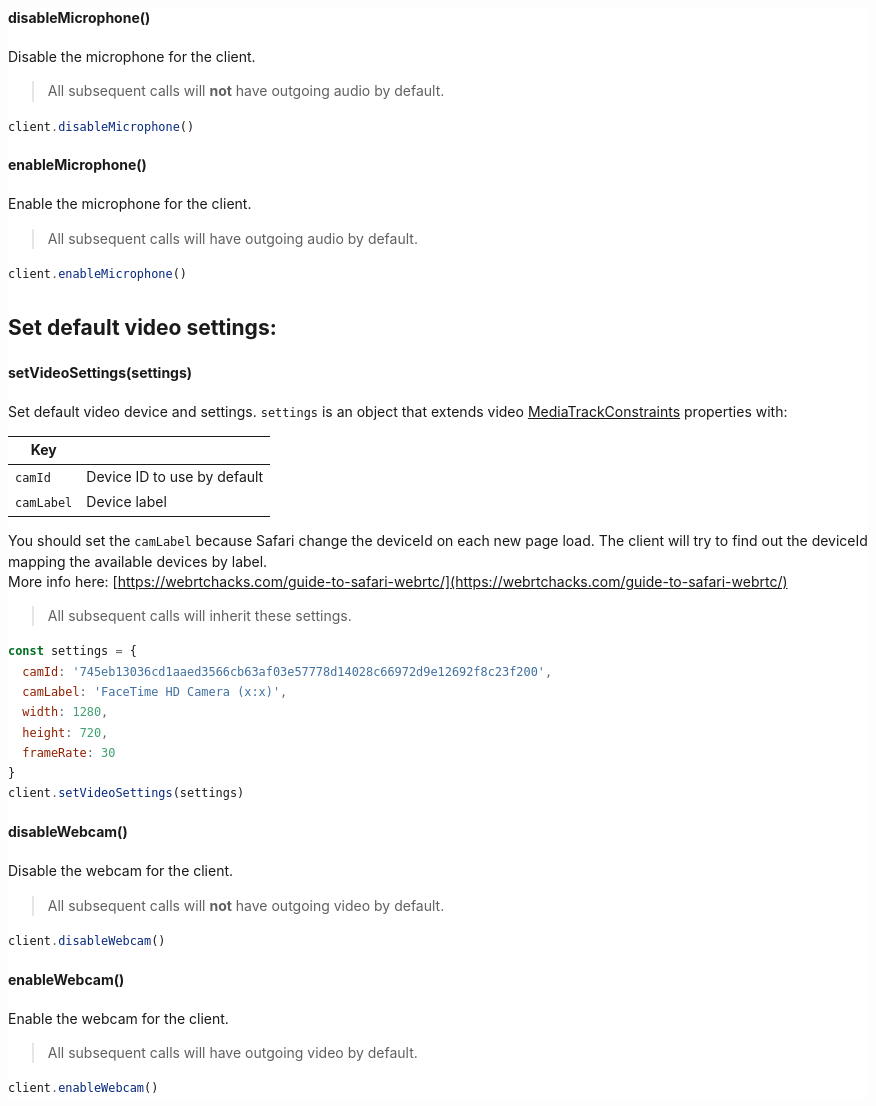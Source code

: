 #### disableMicrophone()
Disable the microphone for the client.
> All subsequent calls will **not** have outgoing audio by default.
```javascript
client.disableMicrophone()
```

#### enableMicrophone()
Enable the microphone for the client.
> All subsequent calls will have outgoing audio by default.
```javascript
client.enableMicrophone()
```

## Set default video settings:

#### setVideoSettings(settings)
Set default video device and settings.
`settings` is an object that extends video [MediaTrackConstraints](https://developer.mozilla.org/en-US/docs/Web/API/MediaTrackConstraints#Properties_of_video_tracks) properties with:

| Key ||
| --- | --- |
| `camId` | Device ID to use by default |
| `camLabel` | Device label |

You should set the `camLabel` because Safari change the deviceId on each new page load. The client will try to find out the deviceId mapping the available devices by label.\
More info here: [https://webrtchacks.com/guide-to-safari-webrtc/](https://webrtchacks.com/guide-to-safari-webrtc/)

> All subsequent calls will inherit these settings.
```javascript
const settings = {
  camId: '745eb13036cd1aaed3566cb63af03e57778d14028c66972d9e12692f8c23f200',
  camLabel: 'FaceTime HD Camera (x:x)',
  width: 1280,
  height: 720,
  frameRate: 30
}
client.setVideoSettings(settings)
```

#### disableWebcam()
Disable the webcam for the client.
> All subsequent calls will **not** have outgoing video by default.
```javascript
client.disableWebcam()
```

#### enableWebcam()
Enable the webcam for the client.
> All subsequent calls will have outgoing video by default.
```javascript
client.enableWebcam()
```
